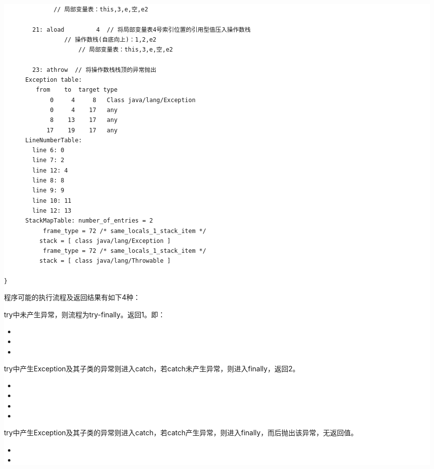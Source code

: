 ```
		      // 局部变量表：this,3,e,空,e2

        21: aload         4  // 将局部变量表4号索引位置的引用型值压入操作数栈
			     // 操作数栈(自底向上)：1,2,e2
		             // 局部变量表：this,3,e,空,e2

        23: athrow  // 将操作数栈栈顶的异常抛出
      Exception table:
         from    to  target type
             0     4     8   Class java/lang/Exception
             0     4    17   any
             8    13    17   any
            17    19    17   any
      LineNumberTable:
        line 6: 0
        line 7: 2
        line 12: 4
        line 8: 8
        line 9: 9
        line 10: 11
        line 12: 13
      StackMapTable: number_of_entries = 2
           frame_type = 72 /* same_locals_1_stack_item */
          stack = [ class java/lang/Exception ]
           frame_type = 72 /* same_locals_1_stack_item */
          stack = [ class java/lang/Throwable ]

}

```

程序可能的执行流程及返回结果有如下4种：

try中未产生异常，则流程为try-finally。返回1。即：

- [0,3]:try

- [4,5]:finally

- [6,7]:try返回1。

try中产生Exception及其子类的异常则进入catch，若catch未产生异常，则进入finally，返回2。

- [0,x]:try,x取值范围为[0,3]

- [8,12]:catch

- [13,14]:finally

- [15,16]:catch返回2。

try中产生Exception及其子类的异常则进入catch，若catch产生异常，则进入finally，而后抛出该异常，无返回值。

- [0,x]:try,x取值范围为[0,3]

- [8,y]:catch，y取值范围为[8,12]
